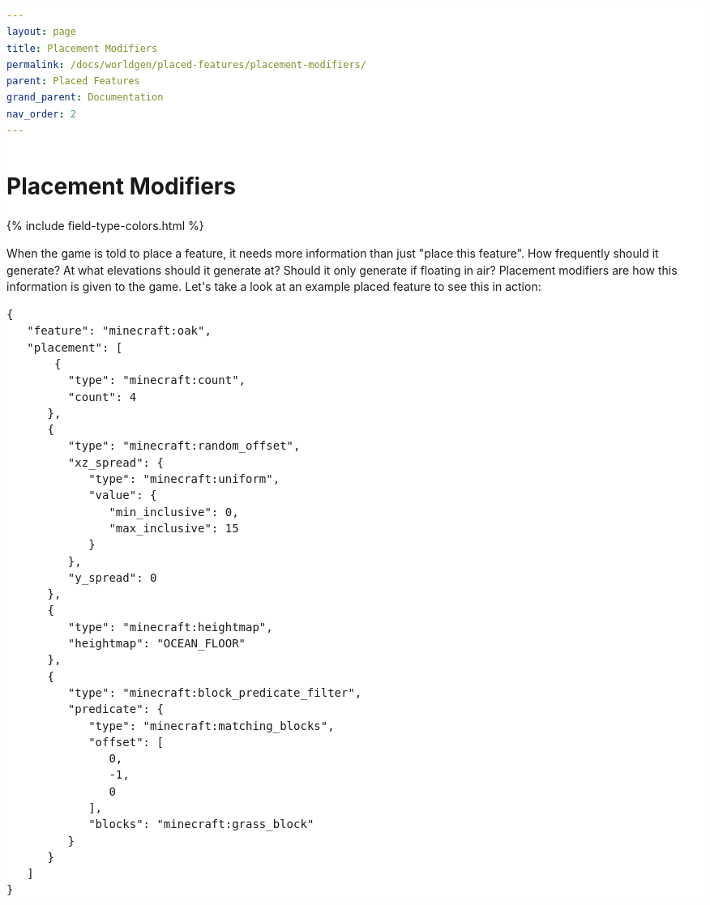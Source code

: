 ```yaml
---
layout: page
title: Placement Modifiers
permalink: /docs/worldgen/placed-features/placement-modifiers/
parent: Placed Features
grand_parent: Documentation
nav_order: 2
---
```


# Placement Modifiers

<head>
    {% include field-type-colors.html %}
</head>

When the game is told to place a feature, it needs more information than just "place this feature". How frequently should it generate? At what elevations should it generate at? Should it only generate if floating in air? Placement modifiers are how this information is given to the game. Let's take a look at an example placed feature to see this in action:

<pre>
{
   "feature": "minecraft:oak",
   "placement": [
<span mark-1>       {
         "type": "minecraft:count",
         "count": 4
      },</span>
<span mark-2>      {
         "type": "minecraft:random_offset",
         "xz_spread": {
            "type": "minecraft:uniform",
            "value": {
               "min_inclusive": 0,
               "max_inclusive": 15
            }
         },
         "y_spread": 0
      },</span>
<span mark-3>      {
         "type": "minecraft:heightmap",
         "heightmap": "OCEAN_FLOOR"
      },</span>
<span mark-4>      {
         "type": "minecraft:block_predicate_filter",
         "predicate": {
            "type": "minecraft:matching_blocks",
            "offset": [
               0,
               -1,
               0
            ],
            "blocks": "minecraft:grass_block"
         }
      }</span>
   ]
}
</pre>
